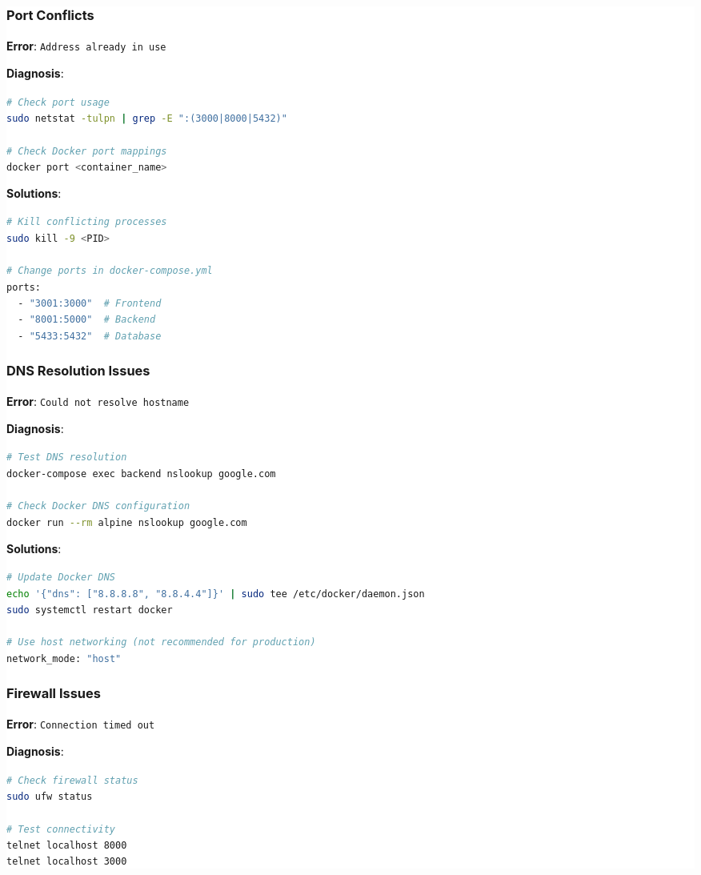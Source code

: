 ### Port Conflicts
**Error**: `Address already in use`

**Diagnosis**:
```bash
# Check port usage
sudo netstat -tulpn | grep -E ":(3000|8000|5432)"

# Check Docker port mappings
docker port <container_name>
```

**Solutions**:
```bash
# Kill conflicting processes
sudo kill -9 <PID>

# Change ports in docker-compose.yml
ports:
  - "3001:3000"  # Frontend
  - "8001:5000"  # Backend
  - "5433:5432"  # Database
```

### DNS Resolution Issues
**Error**: `Could not resolve hostname`

**Diagnosis**:
```bash
# Test DNS resolution
docker-compose exec backend nslookup google.com

# Check Docker DNS configuration
docker run --rm alpine nslookup google.com
```

**Solutions**:
```bash
# Update Docker DNS
echo '{"dns": ["8.8.8.8", "8.8.4.4"]}' | sudo tee /etc/docker/daemon.json
sudo systemctl restart docker

# Use host networking (not recommended for production)
network_mode: "host"
```

### Firewall Issues
**Error**: `Connection timed out`

**Diagnosis**:
```bash
# Check firewall status
sudo ufw status

# Test connectivity
telnet localhost 8000
telnet localhost 3000
```

